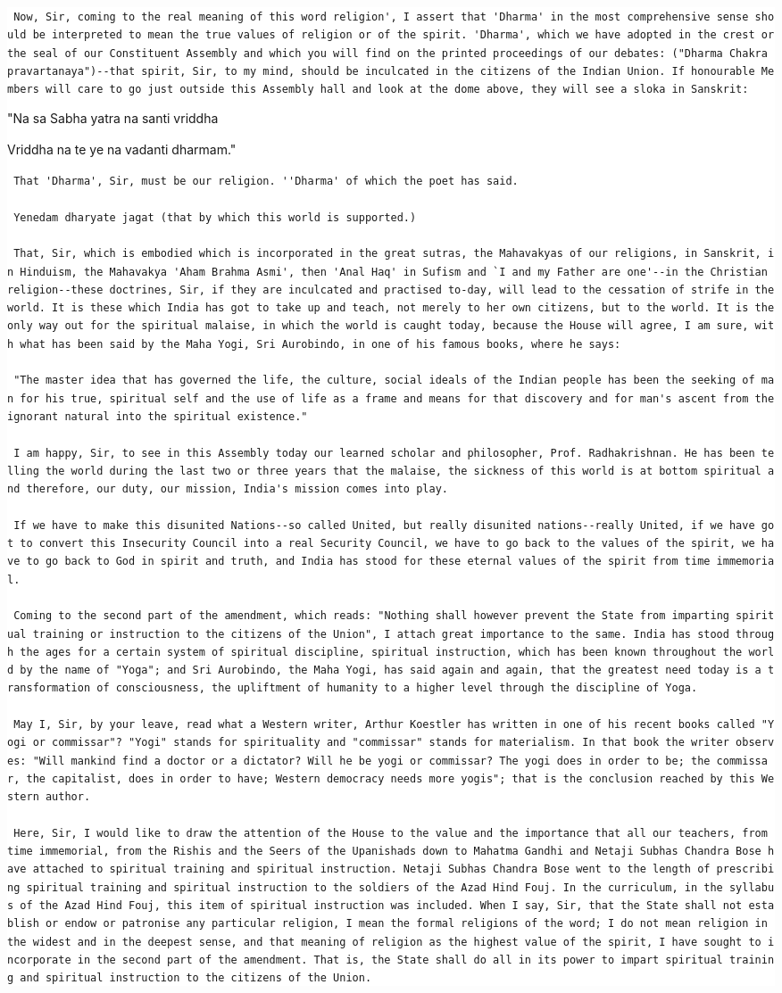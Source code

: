      Now, Sir, coming to the real meaning of this word religion', I assert that 'Dharma' in the most comprehensive sense should be interpreted to mean the true values of religion or of the spirit. 'Dharma', which we have adopted in the crest or the seal of our Constituent Assembly and which you will find on the printed proceedings of our debates: ("Dharma Chakra pravartanaya")--that spirit, Sir, to my mind, should be inculcated in the citizens of the Indian Union. If honourable Members will care to go just outside this Assembly hall and look at the dome above, they will see a sloka in Sanskrit:

"Na sa Sabha yatra na santi vriddha

Vriddha na te ye na vadanti dharmam."

     That 'Dharma', Sir, must be our religion. ''Dharma' of which the poet has said.

     Yenedam dharyate jagat (that by which this world is supported.)

     That, Sir, which is embodied which is incorporated in the great sutras, the Mahavakyas of our religions, in Sanskrit, in Hinduism, the Mahavakya 'Aham Brahma Asmi', then 'Anal Haq' in Sufism and `I and my Father are one'--in the Christian religion--these doctrines, Sir, if they are inculcated and practised to-day, will lead to the cessation of strife in the world. It is these which India has got to take up and teach, not merely to her own citizens, but to the world. It is the only way out for the spiritual malaise, in which the world is caught today, because the House will agree, I am sure, with what has been said by the Maha Yogi, Sri Aurobindo, in one of his famous books, where he says:

     "The master idea that has governed the life, the culture, social ideals of the Indian people has been the seeking of man for his true, spiritual self and the use of life as a frame and means for that discovery and for man's ascent from the ignorant natural into the spiritual existence."

     I am happy, Sir, to see in this Assembly today our learned scholar and philosopher, Prof. Radhakrishnan. He has been telling the world during the last two or three years that the malaise, the sickness of this world is at bottom spiritual and therefore, our duty, our mission, India's mission comes into play.

     If we have to make this disunited Nations--so called United, but really disunited nations--really United, if we have got to convert this Insecurity Council into a real Security Council, we have to go back to the values of the spirit, we have to go back to God in spirit and truth, and India has stood for these eternal values of the spirit from time immemorial.

     Coming to the second part of the amendment, which reads: "Nothing shall however prevent the State from imparting spiritual training or instruction to the citizens of the Union", I attach great importance to the same. India has stood through the ages for a certain system of spiritual discipline, spiritual instruction, which has been known throughout the world by the name of "Yoga"; and Sri Aurobindo, the Maha Yogi, has said again and again, that the greatest need today is a transformation of consciousness, the upliftment of humanity to a higher level through the discipline of Yoga.

     May I, Sir, by your leave, read what a Western writer, Arthur Koestler has written in one of his recent books called "Yogi or commissar"? "Yogi" stands for spirituality and "commissar" stands for materialism. In that book the writer observes: "Will mankind find a doctor or a dictator? Will he be yogi or commissar? The yogi does in order to be; the commissar, the capitalist, does in order to have; Western democracy needs more yogis"; that is the conclusion reached by this Western author.

     Here, Sir, I would like to draw the attention of the House to the value and the importance that all our teachers, from time immemorial, from the Rishis and the Seers of the Upanishads down to Mahatma Gandhi and Netaji Subhas Chandra Bose have attached to spiritual training and spiritual instruction. Netaji Subhas Chandra Bose went to the length of prescribing spiritual training and spiritual instruction to the soldiers of the Azad Hind Fouj. In the curriculum, in the syllabus of the Azad Hind Fouj, this item of spiritual instruction was included. When I say, Sir, that the State shall not establish or endow or patronise any particular religion, I mean the formal religions of the word; I do not mean religion in the widest and in the deepest sense, and that meaning of religion as the highest value of the spirit, I have sought to incorporate in the second part of the amendment. That is, the State shall do all in its power to impart spiritual training and spiritual instruction to the citizens of the Union.

